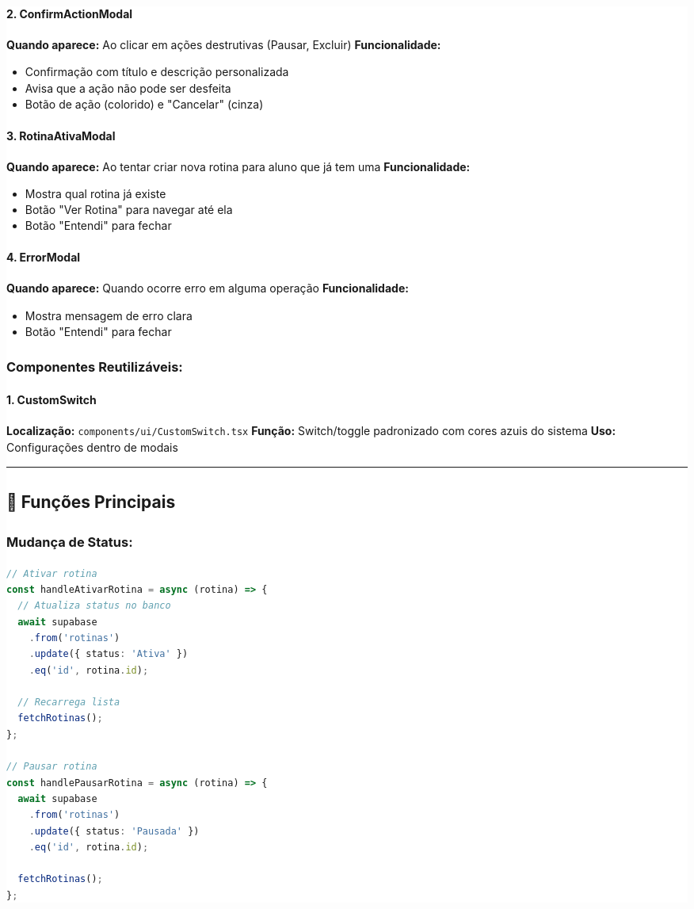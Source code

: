 #### 2. **ConfirmActionModal**
**Quando aparece:** Ao clicar em ações destrutivas (Pausar, Excluir)
**Funcionalidade:**
- Confirmação com título e descrição personalizada
- Avisa que a ação não pode ser desfeita
- Botão de ação (colorido) e "Cancelar" (cinza)

#### 3. **RotinaAtivaModal**
**Quando aparece:** Ao tentar criar nova rotina para aluno que já tem uma
**Funcionalidade:**
- Mostra qual rotina já existe
- Botão "Ver Rotina" para navegar até ela
- Botão "Entendi" para fechar

#### 4. **ErrorModal**
**Quando aparece:** Quando ocorre erro em alguma operação
**Funcionalidade:**
- Mostra mensagem de erro clara
- Botão "Entendi" para fechar

### Componentes Reutilizáveis:

#### 1. **CustomSwitch**
**Localização:** `components/ui/CustomSwitch.tsx`
**Função:** Switch/toggle padronizado com cores azuis do sistema
**Uso:** Configurações dentro de modais

---

## 🔧 Funções Principais

### Mudança de Status:
```typescript
// Ativar rotina
const handleAtivarRotina = async (rotina) => {
  // Atualiza status no banco
  await supabase
    .from('rotinas')
    .update({ status: 'Ativa' })
    .eq('id', rotina.id);
  
  // Recarrega lista
  fetchRotinas();
};

// Pausar rotina
const handlePausarRotina = async (rotina) => {
  await supabase
    .from('rotinas')
    .update({ status: 'Pausada' })
    .eq('id', rotina.id);
  
  fetchRotinas();
};
```

